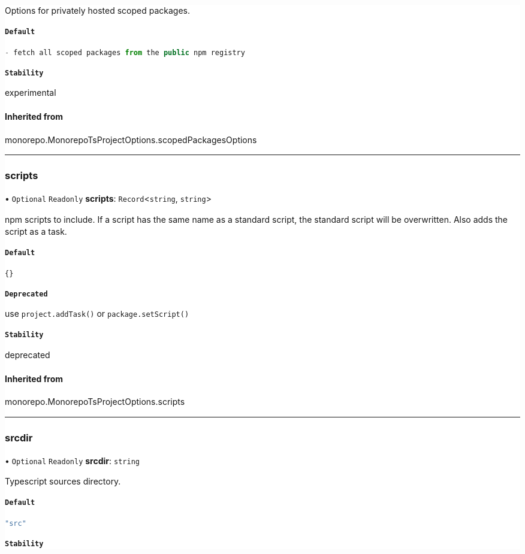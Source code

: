 Options for privately hosted scoped packages.

**`Default`**

```ts
- fetch all scoped packages from the public npm registry
```

**`Stability`**

experimental

#### Inherited from

monorepo.MonorepoTsProjectOptions.scopedPackagesOptions

___

### scripts

• `Optional` `Readonly` **scripts**: `Record`\<`string`, `string`\>

npm scripts to include.
If a script has the same name as a standard script,
the standard script will be overwritten.
Also adds the script as a task.

**`Default`**

```ts
{}
```

**`Deprecated`**

use `project.addTask()` or `package.setScript()`

**`Stability`**

deprecated

#### Inherited from

monorepo.MonorepoTsProjectOptions.scripts

___

### srcdir

• `Optional` `Readonly` **srcdir**: `string`

Typescript sources directory.

**`Default`**

```ts
"src"
```

**`Stability`**
